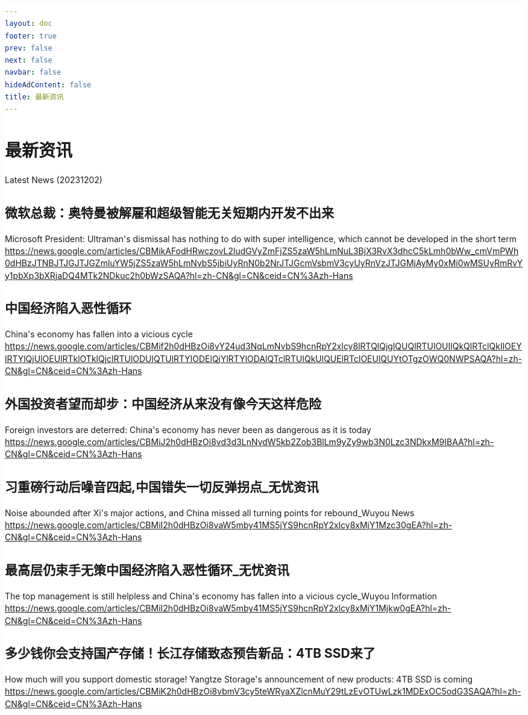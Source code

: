 ```yaml
---
layout: doc 
footer: true
prev: false
next: false 
navbar: false
hideAdContent: false
title: 最新资讯
---
```

# 最新资讯  
Latest News  (20231202)   
## 微软总裁：奥特曼被解雇和超级智能无关短期内开发不出来   
Microsoft President: Ultraman's dismissal has nothing to do with super intelligence, which cannot be developed in the short term   
https://news.google.com/articles/CBMikAFodHRwczovL2ludGVyZmFjZS5zaW5hLmNuL3BjX3RvX3dhcC5kLmh0bWw_cmVmPWh0dHBzJTNBJTJGJTJGZmluYW5jZS5zaW5hLmNvbS5jbiUyRnN0b2NrJTJGcmVsbmV3cyUyRnVzJTJGMjAyMy0xMi0wMSUyRmRvYy1pbXp3bXRjaDQ4MTk2NDkuc2h0bWzSAQA?hl=zh-CN&gl=CN&ceid=CN%3Azh-Hans   

## 中国经济陷入恶性循环   
China's economy has fallen into a vicious cycle   
https://news.google.com/articles/CBMif2h0dHBzOi8vY24ud3NqLmNvbS9hcnRpY2xlcy8lRTQlQjglQUQlRTUlOUIlQkQlRTclQkIlOEYlRTYlQjUlOEUlRTklOTklQjclRTUlODUlQTUlRTYlODElQjYlRTYlODAlQTclRTUlQkUlQUElRTclOEUlQUYtOTgzOWQ0NWPSAQA?hl=zh-CN&gl=CN&ceid=CN%3Azh-Hans   

## 外国投资者望而却步：中国经济从来没有像今天这样危险   
Foreign investors are deterred: China's economy has never been as dangerous as it is today   
https://news.google.com/articles/CBMiJ2h0dHBzOi8vd3d3LnNvdW5kb2Zob3BlLm9yZy9wb3N0Lzc3NDkxM9IBAA?hl=zh-CN&gl=CN&ceid=CN%3Azh-Hans   

## 习重磅行动后噪音四起,中国错失一切反弹拐点_无忧资讯   
Noise abounded after Xi's major actions, and China missed all turning points for rebound_Wuyou News   
https://news.google.com/articles/CBMiI2h0dHBzOi8vaW5mby41MS5jYS9hcnRpY2xlcy8xMjY1Mzc30gEA?hl=zh-CN&gl=CN&ceid=CN%3Azh-Hans   

## 最高层仍束手无策中国经济陷入恶性循环_无忧资讯   
The top management is still helpless and China's economy has fallen into a vicious cycle_Wuyou Information   
https://news.google.com/articles/CBMiI2h0dHBzOi8vaW5mby41MS5jYS9hcnRpY2xlcy8xMjY1Mjkw0gEA?hl=zh-CN&gl=CN&ceid=CN%3Azh-Hans   

## 多少钱你会支持国产存储！长江存储致态预告新品：4TB SSD来了   
How much will you support domestic storage! Yangtze Storage's announcement of new products: 4TB SSD is coming   
https://news.google.com/articles/CBMiK2h0dHBzOi8vbmV3cy5teWRyaXZlcnMuY29tLzEvOTUwLzk1MDExOC5odG3SAQA?hl=zh-CN&gl=CN&ceid=CN%3Azh-Hans   
